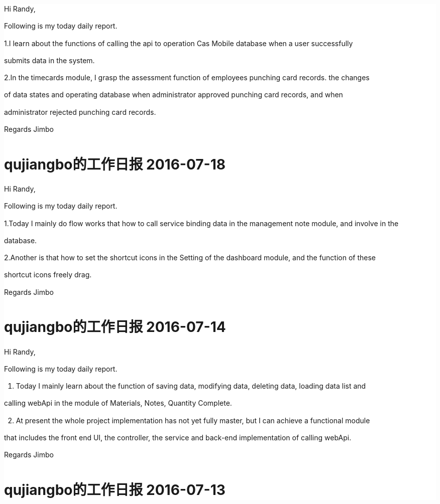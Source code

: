 Hi Randy,

Following is my today daily report.

1.I learn about the functions of calling the api to operation Cas Mobile database when a user successfully 

submits data in the system.

2.In the timecards module, I grasp the assessment function of employees punching card records. the changes 

of data states and operating database when administrator approved punching card records, and when 

administrator rejected punching card records.

Regards
Jimbo

# qujiangbo的工作日报 2016-07-18

Hi Randy,

Following is my today daily report.

1.Today I mainly do flow works that how to call service binding data in the management note module, and involve in the 

database.

2.Another is that how to set the shortcut icons in the Setting of the dashboard module, and the function of these 

shortcut icons freely drag.

Regards
Jimbo

# qujiangbo的工作日报 2016-07-14

Hi Randy,

Following is my today daily report.

1. Today I mainly learn about the function of saving data, modifying data, deleting data, loading data list and 

calling webApi in the module of Materials, Notes, Quantity Complete.

2. At present the whole project implementation has not yet fully master, but I can achieve a functional module

that includes the front end UI, the controller, the service and back-end implementation of calling webApi.

Regards
Jimbo

# qujiangbo的工作日报 2016-07-13
